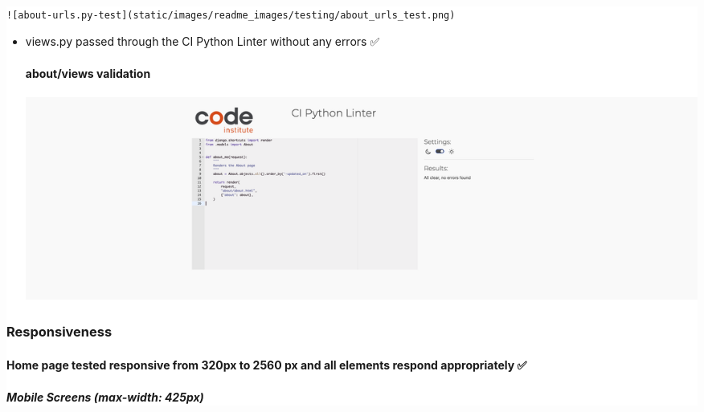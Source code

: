     ![about-urls.py-test](static/images/readme_images/testing/about_urls_test.png)
- views.py passed through the CI Python Linter without any errors ✅
    #### about/views validation 
    ![about-views-test](static/images/readme_images/testing/about_views_test.png)

### Responsiveness
#### Home page tested responsive from 320px to 2560 px and all elements respond appropriately ✅
##### Mobile Screens (max-width: 425px)